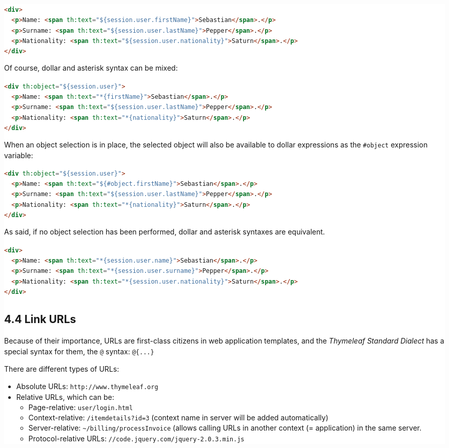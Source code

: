 ```html
<div>
  <p>Name: <span th:text="${session.user.firstName}">Sebastian</span>.</p>
  <p>Surname: <span th:text="${session.user.lastName}">Pepper</span>.</p>
  <p>Nationality: <span th:text="${session.user.nationality}">Saturn</span>.</p>
</div>
```

Of course, dollar and asterisk syntax can be mixed:

```html
<div th:object="${session.user}">
  <p>Name: <span th:text="*{firstName}">Sebastian</span>.</p>
  <p>Surname: <span th:text="${session.user.lastName}">Pepper</span>.</p>
  <p>Nationality: <span th:text="*{nationality}">Saturn</span>.</p>
</div>
```

When an object selection is in place, the selected object will also be available
to dollar expressions as the `#object` expression variable:

```html
<div th:object="${session.user}">
  <p>Name: <span th:text="${#object.firstName}">Sebastian</span>.</p>
  <p>Surname: <span th:text="${session.user.lastName}">Pepper</span>.</p>
  <p>Nationality: <span th:text="*{nationality}">Saturn</span>.</p>
</div>
```

As said, if no object selection has been performed, dollar and asterisk syntaxes
are equivalent.

```html
<div>
  <p>Name: <span th:text="*{session.user.name}">Sebastian</span>.</p>
  <p>Surname: <span th:text="*{session.user.surname}">Pepper</span>.</p>
  <p>Nationality: <span th:text="*{session.user.nationality}">Saturn</span>.</p>
</div>
```



4.4 Link URLs
-------------

Because of their importance, URLs are first-class citizens in web application
templates, and the _Thymeleaf Standard Dialect_ has a special syntax for them,
the `@` syntax: `@{...}`

There are different types of URLs:

 * Absolute URLs: `http://www.thymeleaf.org`
 * Relative URLs, which can be:
    * Page-relative: `user/login.html`
    * Context-relative: `/itemdetails?id=3` (context name in server will be
      added automatically)
    * Server-relative: `~/billing/processInvoice` (allows calling URLs in
      another context (= application) in the same server.
    * Protocol-relative URLs: `//code.jquery.com/jquery-2.0.3.min.js`
